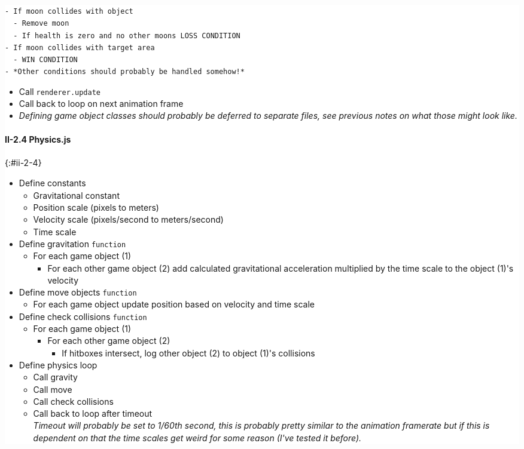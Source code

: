     - If moon collides with object
      - Remove moon
      - If health is zero and no other moons LOSS CONDITION
    - If moon collides with target area
      - WIN CONDITION
    - *Other conditions should probably be handled somehow!*
  - Call `renderer.update`
  - Call back to loop on next animation frame
- *Defining game object classes should probably be deferred to separate files,
  see previous notes on what those might look like.*

#### II-2.4 Physics.js
{:#ii-2-4}

- Define constants
  - Gravitational constant
  - Position scale (pixels to meters)
  - Velocity scale (pixels/second to meters/second)
  - Time scale
- Define gravitation `function`
  - For each game object (1)
    - For each other game object (2) add calculated gravitational acceleration 
      multiplied by the time scale to the object (1)'s velocity
- Define move objects `function`
  - For each game object update position based on velocity and time scale
- Define check collisions `function`
  - For each game object (1)
    - For each other game object (2)
      - If hitboxes intersect, log other object (2) to object (1)'s collisions
- Define physics loop
  - Call gravity
  - Call move
  - Call check collisions
  - Call back to loop after timeout <br/>
    *Timeout will probably be set to 1/60th second, this is probably pretty
    similar to the animation framerate but if this is dependent on that the time 
    scales get weird for some reason (I've tested it before).*


[1]:    https://github.com/una-ada/una-ada.github.io/blob/master/js/phys/gravity.html
[2]:    https://fonts.google.com/
[3]:    https://www.fonts.com/font/ascender/droid-serif
[4]:    https://fonts.google.com/specimen/Roboto
[5]:    https://fonts.google.com/icons